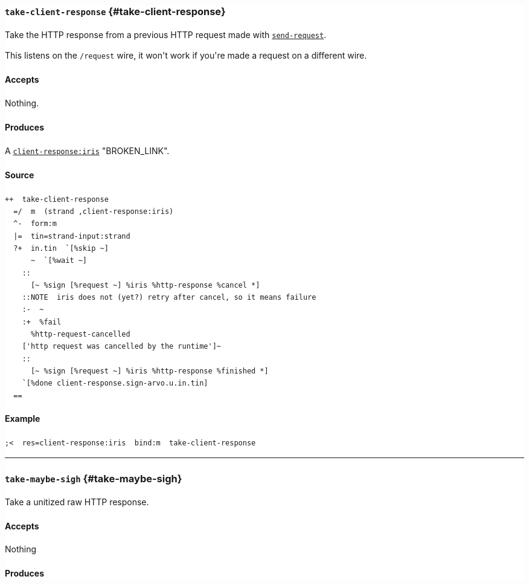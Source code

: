 
### `take-client-response` {#take-client-response}

Take the HTTP response from a previous HTTP request made with [`send-request`](#send-request).

This listens on the `/request` wire, it won't work if you're made a request on a different wire.

#### Accepts

Nothing.

#### Produces

A [`client-response:iris`](../../../system/kernel/iris/reference/data-types.md#client-response) "BROKEN_LINK".

#### Source

```hoon
++  take-client-response
  =/  m  (strand ,client-response:iris)
  ^-  form:m
  |=  tin=strand-input:strand
  ?+  in.tin  `[%skip ~]
      ~  `[%wait ~]
    ::
      [~ %sign [%request ~] %iris %http-response %cancel *]
    ::NOTE  iris does not (yet?) retry after cancel, so it means failure
    :-  ~
    :+  %fail
      %http-request-cancelled
    ['http request was cancelled by the runtime']~
    ::
      [~ %sign [%request ~] %iris %http-response %finished *]
    `[%done client-response.sign-arvo.u.in.tin]
  ==
```

#### Example

```hoon
;<  res=client-response:iris  bind:m  take-client-response
```

---

### `take-maybe-sigh` {#take-maybe-sigh}

Take a unitized raw HTTP response.

#### Accepts
 
Nothing

#### Produces
